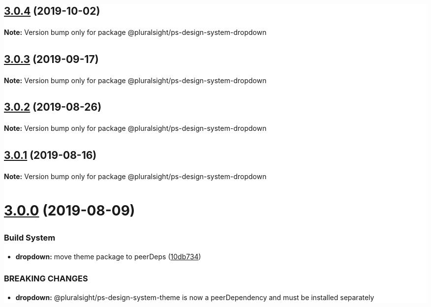 



## [3.0.4](https://github.com/pluralsight/design-system/compare/@pluralsight/ps-design-system-dropdown@3.0.3...@pluralsight/ps-design-system-dropdown@3.0.4) (2019-10-02)

**Note:** Version bump only for package @pluralsight/ps-design-system-dropdown





## [3.0.3](https://github.com/pluralsight/design-system/compare/@pluralsight/ps-design-system-dropdown@3.0.2...@pluralsight/ps-design-system-dropdown@3.0.3) (2019-09-17)

**Note:** Version bump only for package @pluralsight/ps-design-system-dropdown





## [3.0.2](https://github.com/pluralsight/design-system/compare/@pluralsight/ps-design-system-dropdown@3.0.1...@pluralsight/ps-design-system-dropdown@3.0.2) (2019-08-26)

**Note:** Version bump only for package @pluralsight/ps-design-system-dropdown





## [3.0.1](https://github.com/pluralsight/design-system/compare/@pluralsight/ps-design-system-dropdown@3.0.0...@pluralsight/ps-design-system-dropdown@3.0.1) (2019-08-16)

**Note:** Version bump only for package @pluralsight/ps-design-system-dropdown





# [3.0.0](https://github.com/pluralsight/design-system/compare/@pluralsight/ps-design-system-dropdown@2.1.0...@pluralsight/ps-design-system-dropdown@3.0.0) (2019-08-09)


### Build System

* **dropdown:** move theme package to peerDeps ([10db734](https://github.com/pluralsight/design-system/commit/10db734))


### BREAKING CHANGES

* **dropdown:** @pluralsight/ps-design-system-theme is now a peerDependency and
must be installed separately
